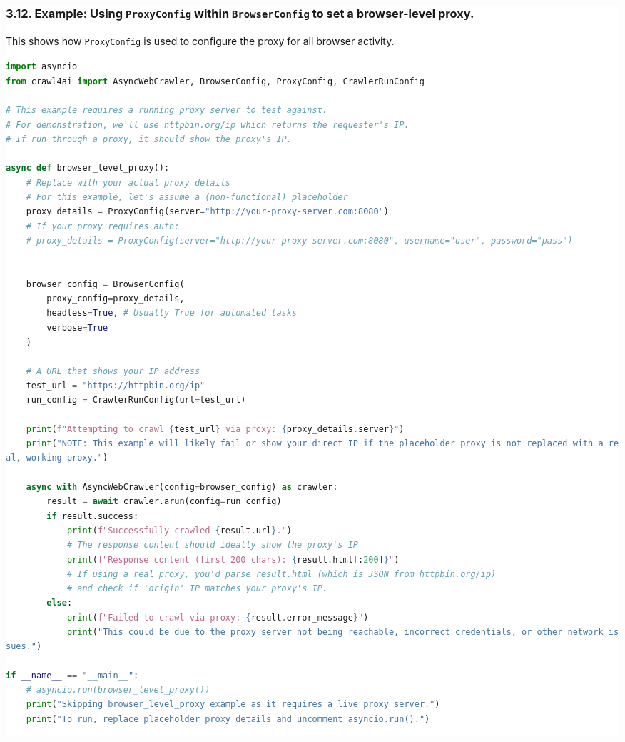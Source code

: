 ### 3.12. Example: Using `ProxyConfig` within `BrowserConfig` to set a browser-level proxy.

This shows how `ProxyConfig` is used to configure the proxy for all browser activity.

```python
import asyncio
from crawl4ai import AsyncWebCrawler, BrowserConfig, ProxyConfig, CrawlerRunConfig

# This example requires a running proxy server to test against.
# For demonstration, we'll use httpbin.org/ip which returns the requester's IP.
# If run through a proxy, it should show the proxy's IP.

async def browser_level_proxy():
    # Replace with your actual proxy details
    # For this example, let's assume a (non-functional) placeholder
    proxy_details = ProxyConfig(server="http://your-proxy-server.com:8080") 
    # If your proxy requires auth:
    # proxy_details = ProxyConfig(server="http://your-proxy-server.com:8080", username="user", password="pass")


    browser_config = BrowserConfig(
        proxy_config=proxy_details,
        headless=True, # Usually True for automated tasks
        verbose=True
    )
    
    # A URL that shows your IP address
    test_url = "https://httpbin.org/ip"
    run_config = CrawlerRunConfig(url=test_url)

    print(f"Attempting to crawl {test_url} via proxy: {proxy_details.server}")
    print("NOTE: This example will likely fail or show your direct IP if the placeholder proxy is not replaced with a real, working proxy.")

    async with AsyncWebCrawler(config=browser_config) as crawler:
        result = await crawler.arun(config=run_config)
        if result.success:
            print(f"Successfully crawled {result.url}.")
            # The response content should ideally show the proxy's IP
            print(f"Response content (first 200 chars): {result.html[:200]}")
            # If using a real proxy, you'd parse result.html (which is JSON from httpbin.org/ip)
            # and check if 'origin' IP matches your proxy's IP.
        else:
            print(f"Failed to crawl via proxy: {result.error_message}")
            print("This could be due to the proxy server not being reachable, incorrect credentials, or other network issues.")

if __name__ == "__main__":
    # asyncio.run(browser_level_proxy())
    print("Skipping browser_level_proxy example as it requires a live proxy server.")
    print("To run, replace placeholder proxy details and uncomment asyncio.run().")
```

---